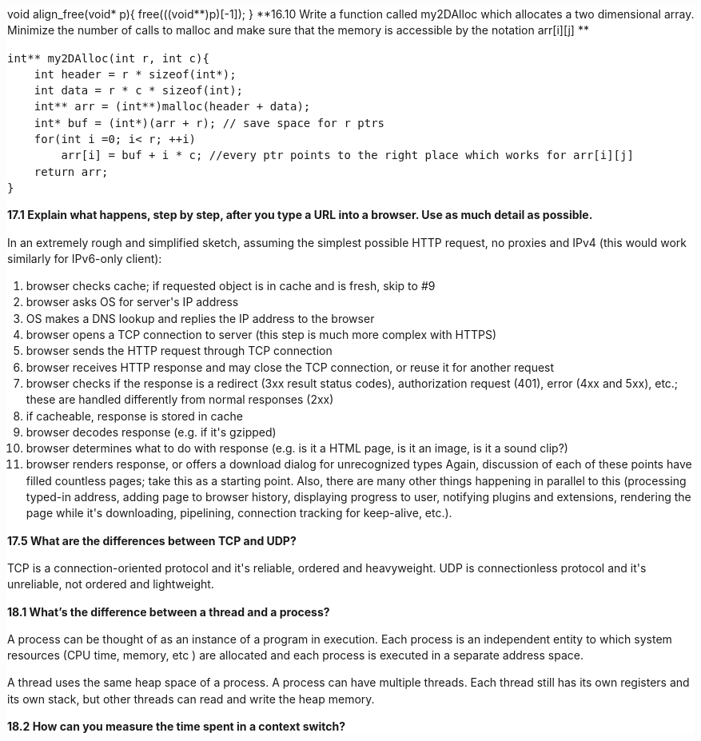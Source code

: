 void align_free(void* p){
	free(((void**)p)[-1]);
}</pre>
**16.10 Write a function called my2DAlloc which allocates a two dimensional array. Minimize the number of calls to malloc and make sure that the memory is accessible by the notation arr[i][j] **
<pre>int** my2DAlloc(int r, int c){
    int header = r * sizeof(int*);
    int data = r * c * sizeof(int);
    int** arr = (int**)malloc(header + data);
    int* buf = (int*)(arr + r); // save space for r ptrs
    for(int i =0; i&lt; r; ++i)
        arr[i] = buf + i * c; //every ptr points to the right place which works for arr[i][j]
    return arr;
}</pre>
**17.1 Explain what happens, step by step, after you type a URL into a browser. Use as much detail as possible.**

In an extremely rough and simplified sketch, assuming the simplest possible HTTP request, no proxies and IPv4 (this would work similarly for IPv6-only client):

1.  browser checks cache; if requested object is in cache and is fresh, skip to #9
2.  browser asks OS for server's IP address
3.  OS makes a DNS lookup and replies the IP address to the browser
4.  browser opens a TCP connection to server (this step is much more complex with HTTPS)
5.  browser sends the HTTP request through TCP connection
6.  browser receives HTTP response and may close the TCP connection, or reuse it for another request
7.  browser checks if the response is a redirect (3xx result status codes), authorization request (401), error (4xx and 5xx), etc.; these are handled differently from normal responses (2xx)
8.  if cacheable, response is stored in cache
9.  browser decodes response (e.g. if it's gzipped)
10.  browser determines what to do with response (e.g. is it a HTML page, is it an image, is it a sound clip?)
11.  browser renders response, or offers a download dialog for unrecognized types
Again, discussion of each of these points have filled countless pages; take this as a starting point. Also, there are many other things happening in parallel to this (processing typed-in address, adding page to browser history, displaying progress to user, notifying plugins and extensions, rendering the page while it's downloading, pipelining, connection tracking for keep-alive, etc.).

**17.5 What are the differences between TCP and UDP?**

TCP is a connection-oriented protocol and it's reliable, ordered and heavyweight. UDP is connectionless protocol and it's unreliable, not ordered and lightweight.

**18.1 What’s the difference between a thread and a process?**

A process can be thought of as an instance of a program in execution. Each process is an independent entity to which system resources (CPU time, memory, etc ) are allocated and each process is executed in a separate address space.

A thread uses the same heap space of a process. A process can have multiple threads. Each thread still has its own registers and its own stack, but other threads can read and write the heap memory.

**18.2 How can you measure the time spent in a context switch?**
